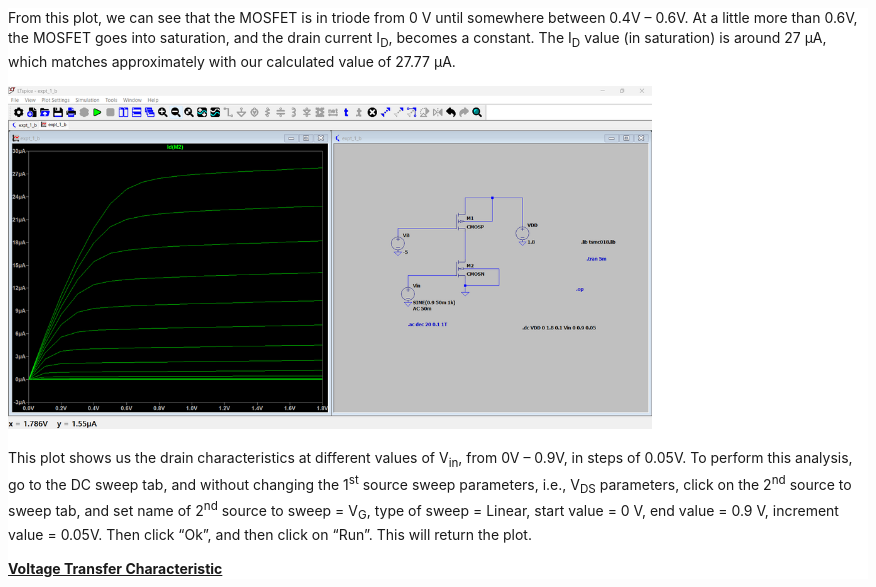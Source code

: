 From this plot, we can see that the MOSFET is in triode from 0 V until
somewhere between 0.4V – 0.6V. At a little more than 0.6V, the MOSFET
goes into saturation, and the drain current I<sub>D</sub>, becomes a
constant. The I<sub>D</sub> value (in saturation) is around 27 µA, which
matches approximately with our calculated value of 27.77 µA.

<img src="./media/image9.png" style="width:6.7103in;height:3.56852in" />

This plot shows us the drain characteristics at different values of
V<sub>in</sub>, from 0V – 0.9V, in steps of 0.05V. To perform this
analysis, go to the DC sweep tab, and without changing the
1<sup>st</sup> source sweep parameters, i.e., V<sub>DS</sub> parameters,
click on the 2<sup>nd</sup> source to sweep tab, and set name of
2<sup>nd</sup> source to sweep = V<sub>G</sub>, type of sweep = Linear,
start value = 0 V, end value = 0.9 V, increment value = 0.05V. Then
click “Ok”, and then click on “Run”. This will return the plot.

**<u>Voltage Transfer Characteristic</u>**
